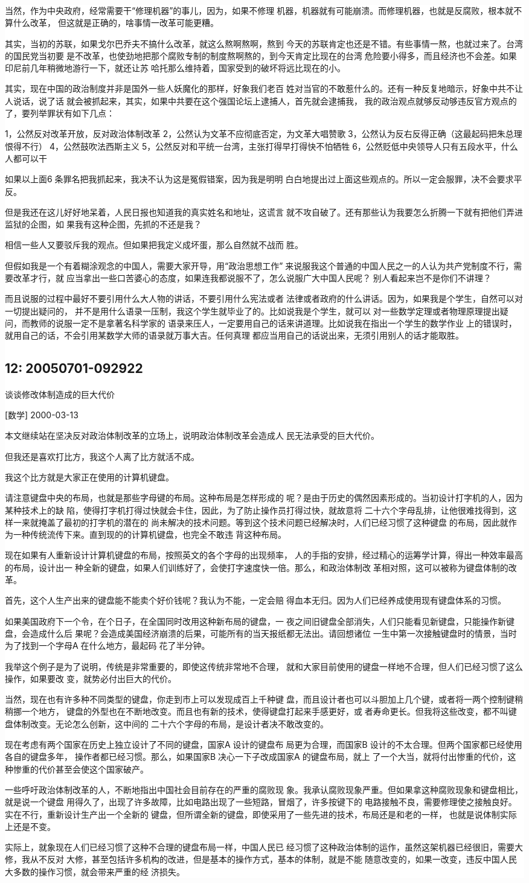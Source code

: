 当然，作为中央政府，经常需要干“修理机器”的事儿，因为，如果不修理 机器，机器就有可能崩溃。而修理机器，也就是反腐败，根本就不算什么改革， 但这就是正确的，啥事情一改革可能更糟。

其实，当初的苏联，如果戈尔巴乔夫不搞什么改革，就这么熬啊熬啊，熬到 今天的苏联肯定也还是不错。有些事情一熬，也就过来了。台湾的国民党当初要 是不改革，也使劲地把那个腐败专制的制度熬啊熬的，到今天肯定比现在的台湾 危险要小得多，而且经济也不会差。如果印尼前几年稍微地游行一下，就还让苏 哈托那么维持着，国家受到的破坏将远比现在的小。

其实，现在中国的政治制度并非是国外一些人妖魔化的那样，好象我们老百 姓对当官的不敢惹什么的。还有一种反复地暗示，好象中共不让人说话，说了话 就会被抓起来，其实，如果中共要在这个强国论坛上逮捕人，首先就会逮捕我， 我的政治观点就够反动够违反官方观点的了，要列举罪状有如下几点：

1，公然反对改革开放，反对政治体制改革 2，公然认为文革不应彻底否定，为文革大唱赞歌 3，公然认为反右反得正确（这最起码把朱总理恨得不行） 4，公然鼓吹法西斯主义 5，公然反对和平统一台湾，主张打得早打得快不怕牺牲 6，公然贬低中央领导人只有五段水平，什么人都可以干

如果以上面6 条罪名把我抓起来，我决不认为这是冤假错案，因为我是明明 白白地提出过上面这些观点的。所以一定会服罪，决不会要求平反。

但是我还在这儿好好地呆着，人民日报也知道我的真实姓名和地址，这谎言 就不攻自破了。还有那些认为我要怎么折腾一下就有把他们弄进监狱的企图，如 果我有这种企图，先抓的不还是我？

相信一些人又要驳斥我的观点。但如果把我定义成坏蛋，那么自然就不战而 胜。

但假如我是一个有着糊涂观念的中国人，需要大家开导，用“政治思想工作” 来说服我这个普通的中国人民之一的人认为共产党制度不行，需要改革才行，就 应当拿出一些口苦婆心的态度，如果连我都说服不了，怎么说服广大中国人民呢？ 别人看起来岂不是你们不讲理？

而且说服的过程中最好不要引用什么大人物的讲话，不要引用什么宪法或者 法律或者政府的什么讲话。因为，如果我是个学生，自然可以对一切提出疑问的， 并不是用什么语录一压制，我这个学生就毕业了的。比如说我是个学生，就可以 对一些数学定理或者物理原理提出疑问，而教师的说服一定不是拿著名科学家的 语录来压人，一定要用自己的话来讲道理。比如说我在指出一个学生的数学作业 上的错误时，就用自己的话，不会引用某数学大师的语录就万事大吉。任何真理 都应当用自己的话说出来，无须引用别人的话才能取胜。

## 12: 20050701-092922

谈谈修改体制造成的巨大代价

[数学] 2000-03-13

本文继续站在坚决反对政治体制改革的立场上，说明政治体制改革会造成人 民无法承受的巨大代价。

但我还是喜欢打比方，我这个人离了比方就活不成。

我这个比方就是大家正在使用的计算机键盘。

请注意键盘中央的布局，也就是那些字母键的布局。这种布局是怎样形成的 呢？是由于历史的偶然因素形成的。当初设计打字机的人，因为某种技术上的缺 陷，使得打字机打得过快就会卡住，因此，为了防止操作员打得过快，就故意将 二十六个字母乱排，让他很难找得到，这样一来就掩盖了最初的打字机的潜在的 尚未解决的技术问题。等到这个技术问题已经解决时，人们已经习惯了这种键盘 的布局，因此就作为一种传统流传下来。直到现的的计算机键盘，也完全不敢违 背这种布局。

现在如果有人重新设计计算机键盘的布局，按照英文的各个字母的出现频率， 人的手指的安排，经过精心的运筹学计算，得出一种效率最高的布局，设计出一 种全新的键盘，如果人们训练好了，会使打字速度快一倍。那么，和政治体制改 革相对照，这可以被称为键盘体制的改革。

首先，这个人生产出来的键盘能不能卖个好价钱呢？我认为不能，一定会赔 得血本无归。因为人们已经养成使用现有键盘体系的习惯。

如果美国政府下一个令，在个日子，在全国同时改用这种新布局的键盘，一 夜之间旧键盘全部消失，人们只能看见新键盘，只能操作新键盘，会造成什么后 果呢？会造成美国经济崩溃的后果，可能所有的当天报纸都无法出。请回想诸位 一生中第一次接触键盘时的情景，当时为了找到一个字母A 在什么地方，最起码 花了半分钟。

我举这个例子是为了说明，传统是非常重要的，即使这传统非常地不合理， 就和大家目前使用的键盘一样地不合理，但人们已经习惯了这么操作，如果要改 变，就势必付出巨大的代价。

当然，现在也有许多种不同类型的键盘，你走到市上可以发现成百上千种键 盘，而且设计者也可以斗胆加上几个键，或者将一两个控制键稍稍挪一个地方， 键盘的外型也在不断地改变。而且也有新的技术，使得键盘打起来手感更好，或 者寿命更长。但我将这些改变，都不叫键盘体制改变。无论怎么创新，这中间的 二十六个字母的布局，是设计者决不敢改变的。

现在考虑有两个国家在历史上独立设计了不同的键盘，国家A 设计的键盘布 局更为合理，而国家B 设计的不太合理。但两个国家都已经使用各自的键盘多年， 操作者都已经习惯。那么，如果国家B 决心一下子改成国家A 的键盘布局，就上 了一个大当，就将付出惨重的代价，这种惨重的代价甚至会使这个国家破产。

一些呼吁政治体制改革的人，不断地指出中国社会目前存在的严重的腐败现 象。我承认腐败现象严重。但如果拿这种腐败现象和键盘相比，就是说一个键盘 用得久了，出现了许多故障，比如电路出现了一些短路，冒烟了，许多按键下的 电路接触不良，需要修理使之接触良好。实在不行，重新设计生产出一个全新的 键盘，但所谓全新的键盘，即使采用了一些先进的技术，布局还是和老的一样， 也就是说体制实际上还是不变。

实际上，就象现在人们已经习惯了这种不合理的键盘布局一样，中国人民已 经习惯了这种政治体制的运作，虽然这架机器已经很旧，需要大修，我从不反对 大修，甚至包括许多机构的改进，但是基本的操作方式，基本的体制，就是不能 随意改变的，如果一改变，违反中国人民大多数的操作习惯，就会带来严重的经 济损失。
